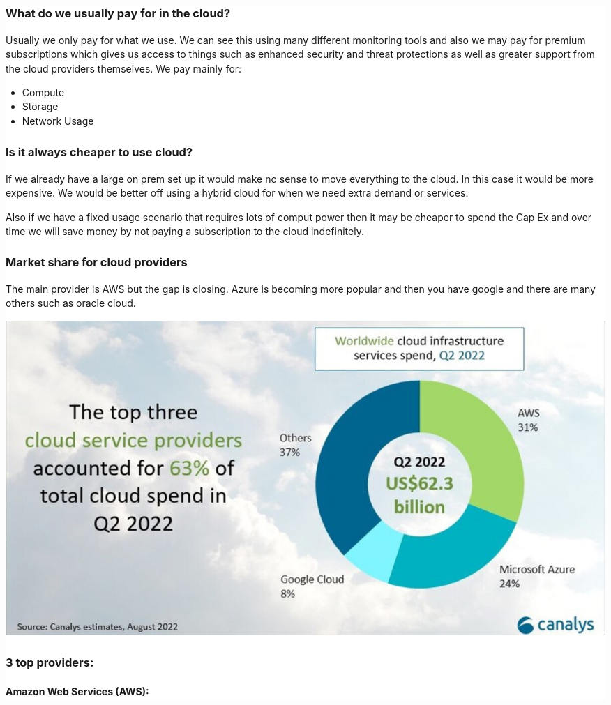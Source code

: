 ### What do we usually pay for in the cloud?

Usually we only pay for what we use. We can see this using many different monitoring tools and also we may pay for premium subscriptions which gives us access to things such as enhanced security and threat protections as well as greater support from the cloud providers themselves. We pay mainly for:
- Compute
- Storage
- Network Usage

### Is it always cheaper to use cloud?
If we already have a large on prem set up it would make no sense to move everything to the cloud. In this case it would be more expensive. We would be better off using a hybrid cloud for when we need extra demand or services.

Also if we have a fixed usage scenario that requires lots of comput power then it may be cheaper to spend the Cap Ex and over time we will save money by not paying a subscription to the cloud indefinitely.

### Market share for cloud providers

The main provider is AWS but the gap is closing. Azure is becoming more popular and then you have google and there are many others such as oracle cloud. 

![img_6.png](images%2Fimg_6.png)

### 3 top providers:

#### Amazon Web Services (AWS):
